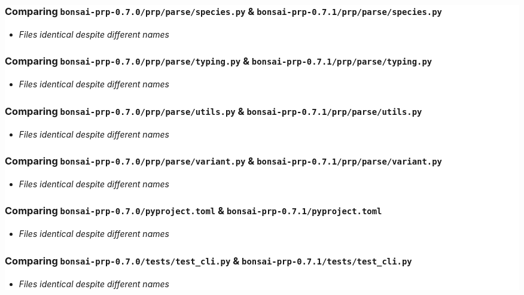 ### Comparing `bonsai-prp-0.7.0/prp/parse/species.py` & `bonsai-prp-0.7.1/prp/parse/species.py`

 * *Files identical despite different names*

### Comparing `bonsai-prp-0.7.0/prp/parse/typing.py` & `bonsai-prp-0.7.1/prp/parse/typing.py`

 * *Files identical despite different names*

### Comparing `bonsai-prp-0.7.0/prp/parse/utils.py` & `bonsai-prp-0.7.1/prp/parse/utils.py`

 * *Files identical despite different names*

### Comparing `bonsai-prp-0.7.0/prp/parse/variant.py` & `bonsai-prp-0.7.1/prp/parse/variant.py`

 * *Files identical despite different names*

### Comparing `bonsai-prp-0.7.0/pyproject.toml` & `bonsai-prp-0.7.1/pyproject.toml`

 * *Files identical despite different names*

### Comparing `bonsai-prp-0.7.0/tests/test_cli.py` & `bonsai-prp-0.7.1/tests/test_cli.py`

 * *Files identical despite different names*

